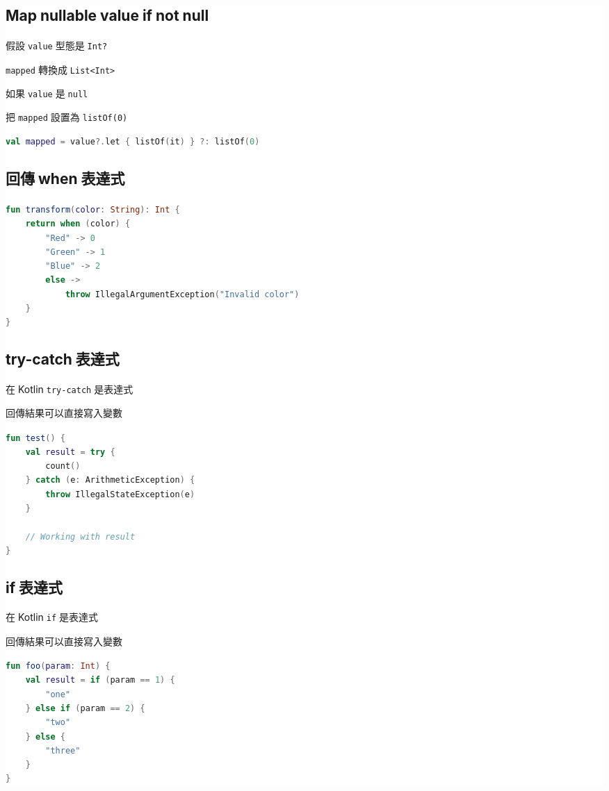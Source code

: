 ## Map nullable value if not null

假設 `value` 型態是 `Int?`

`mapped` 轉換成 `List<Int>`

如果 `value` 是 `null`

把 `mapped` 設置為 `listOf(0)`

```kotlin 
val mapped = value?.let { listOf(it) } ?: listOf(0)
```

## 回傳 when 表達式

```kotlin
fun transform(color: String): Int {
    return when (color) {
        "Red" -> 0
        "Green" -> 1
        "Blue" -> 2
        else -> 
            throw IllegalArgumentException("Invalid color")
    }
}
```

## try-catch 表達式
在 Kotlin `try-catch` 是表達式

回傳結果可以直接寫入變數

```kotlin
fun test() {
    val result = try {
        count()
    } catch (e: ArithmeticException) {
        throw IllegalStateException(e)
    }

    // Working with result
}
```

## if 表達式
在 Kotlin `if` 是表達式

回傳結果可以直接寫入變數

```kotlin
fun foo(param: Int) {
    val result = if (param == 1) {
        "one"
    } else if (param == 2) {
        "two"
    } else {
        "three"
    }
}
```

